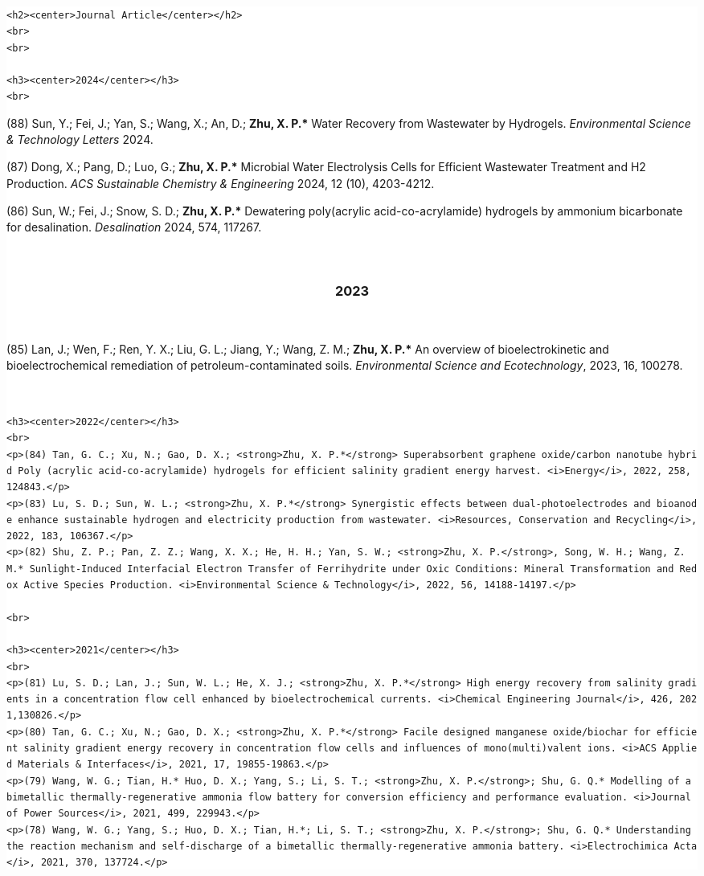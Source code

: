     
    <h2><center>Journal Article</center></h2>
    <br>
    <br>
    
    <h3><center>2024</center></h3>
    <br>
   <p>(88) Sun, Y.; Fei, J.; Yan, S.; Wang, X.; An, D.; <strong>Zhu, X. P.*</strong> Water Recovery from Wastewater by Hydrogels. <i>Environmental Science & Technology Letters</i> 2024.</p>   
   <p>(87) Dong, X.; Pang, D.; Luo, G.; <strong>Zhu, X. P.*</strong> Microbial Water Electrolysis Cells for Efficient Wastewater Treatment and H2 Production. <i>ACS Sustainable Chemistry & Engineering</i> 2024, 12 (10), 4203-4212. </p>
	 <p>(86) Sun, W.; Fei, J.; Snow, S. D.; <strong>Zhu, X. P.*</strong> Dewatering poly(acrylic acid-co-acrylamide) hydrogels by ammonium bicarbonate for desalination. <i>Desalination</i> 2024, 574, 117267.</p>

   <br>
        <h3><center>2023</center></h3>
        <br>
    <p>(85) Lan, J.; Wen, F.; Ren, Y. X.; Liu, G. L.; Jiang, Y.; Wang, Z. M.; <strong>Zhu, X. P.*</strong> An overview of bioelectrokinetic and bioelectrochemical remediation of petroleum-contaminated soils. <i>Environmental Science and Ecotechnology</i>, 2023, 16, 100278.</p>

<br>

    <h3><center>2022</center></h3>
    <br>
    <p>(84) Tan, G. C.; Xu, N.; Gao, D. X.; <strong>Zhu, X. P.*</strong> Superabsorbent graphene oxide/carbon nanotube hybrid Poly (acrylic acid-co-acrylamide) hydrogels for efficient salinity gradient energy harvest. <i>Energy</i>, 2022, 258, 124843.</p>
    <p>(83) Lu, S. D.; Sun, W. L.; <strong>Zhu, X. P.*</strong> Synergistic effects between dual-photoelectrodes and bioanode enhance sustainable hydrogen and electricity production from wastewater. <i>Resources, Conservation and Recycling</i>, 2022, 183, 106367.</p>
    <p>(82) Shu, Z. P.; Pan, Z. Z.; Wang, X. X.; He, H. H.; Yan, S. W.; <strong>Zhu, X. P.</strong>, Song, W. H.; Wang, Z. M.* Sunlight-Induced Interfacial Electron Transfer of Ferrihydrite under Oxic Conditions: Mineral Transformation and Redox Active Species Production. <i>Environmental Science & Technology</i>, 2022, 56, 14188-14197.</p>
   
    <br>

    <h3><center>2021</center></h3>
    <br>
    <p>(81) Lu, S. D.; Lan, J.; Sun, W. L.; He, X. J.; <strong>Zhu, X. P.*</strong> High energy recovery from salinity gradients in a concentration flow cell enhanced by bioelectrochemical currents. <i>Chemical Engineering Journal</i>, 426, 2021,130826.</p>
    <p>(80) Tan, G. C.; Xu, N.; Gao, D. X.; <strong>Zhu, X. P.*</strong> Facile designed manganese oxide/biochar for efficient salinity gradient energy recovery in concentration flow cells and influences of mono(multi)valent ions. <i>ACS Applied Materials & Interfaces</i>, 2021, 17, 19855-19863.</p>
    <p>(79) Wang, W. G.; Tian, H.* Huo, D. X.; Yang, S.; Li, S. T.; <strong>Zhu, X. P.</strong>; Shu, G. Q.* Modelling of a bimetallic thermally-regenerative ammonia flow battery for conversion efficiency and performance evaluation. <i>Journal of Power Sources</i>, 2021, 499, 229943.</p>
    <p>(78) Wang, W. G.; Yang, S.; Huo, D. X.; Tian, H.*; Li, S. T.; <strong>Zhu, X. P.</strong>; Shu, G. Q.* Understanding the reaction mechanism and self-discharge of a bimetallic thermally-regenerative ammonia battery. <i>Electrochimica Acta</i>, 2021, 370, 137724.</p>
    